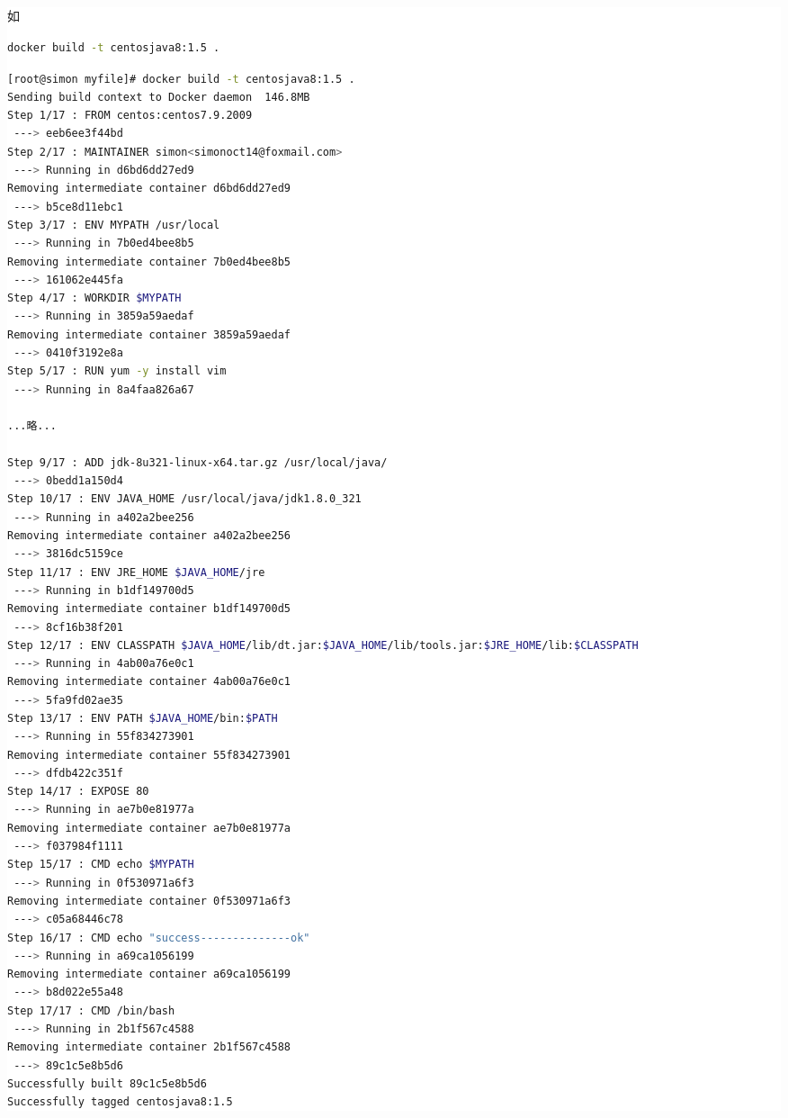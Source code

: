 如

```bash
docker build -t centosjava8:1.5 .
```

```bash
[root@simon myfile]# docker build -t centosjava8:1.5 .
Sending build context to Docker daemon  146.8MB
Step 1/17 : FROM centos:centos7.9.2009
 ---> eeb6ee3f44bd
Step 2/17 : MAINTAINER simon<simonoct14@foxmail.com>
 ---> Running in d6bd6dd27ed9
Removing intermediate container d6bd6dd27ed9
 ---> b5ce8d11ebc1
Step 3/17 : ENV MYPATH /usr/local
 ---> Running in 7b0ed4bee8b5
Removing intermediate container 7b0ed4bee8b5
 ---> 161062e445fa
Step 4/17 : WORKDIR $MYPATH
 ---> Running in 3859a59aedaf
Removing intermediate container 3859a59aedaf
 ---> 0410f3192e8a
Step 5/17 : RUN yum -y install vim
 ---> Running in 8a4faa826a67

...略...

Step 9/17 : ADD jdk-8u321-linux-x64.tar.gz /usr/local/java/
 ---> 0bedd1a150d4
Step 10/17 : ENV JAVA_HOME /usr/local/java/jdk1.8.0_321
 ---> Running in a402a2bee256
Removing intermediate container a402a2bee256
 ---> 3816dc5159ce
Step 11/17 : ENV JRE_HOME $JAVA_HOME/jre
 ---> Running in b1df149700d5
Removing intermediate container b1df149700d5
 ---> 8cf16b38f201
Step 12/17 : ENV CLASSPATH $JAVA_HOME/lib/dt.jar:$JAVA_HOME/lib/tools.jar:$JRE_HOME/lib:$CLASSPATH
 ---> Running in 4ab00a76e0c1
Removing intermediate container 4ab00a76e0c1
 ---> 5fa9fd02ae35
Step 13/17 : ENV PATH $JAVA_HOME/bin:$PATH
 ---> Running in 55f834273901
Removing intermediate container 55f834273901
 ---> dfdb422c351f
Step 14/17 : EXPOSE 80
 ---> Running in ae7b0e81977a
Removing intermediate container ae7b0e81977a
 ---> f037984f1111
Step 15/17 : CMD echo $MYPATH
 ---> Running in 0f530971a6f3
Removing intermediate container 0f530971a6f3
 ---> c05a68446c78
Step 16/17 : CMD echo "success--------------ok"
 ---> Running in a69ca1056199
Removing intermediate container a69ca1056199
 ---> b8d022e55a48
Step 17/17 : CMD /bin/bash
 ---> Running in 2b1f567c4588
Removing intermediate container 2b1f567c4588
 ---> 89c1c5e8b5d6
Successfully built 89c1c5e8b5d6
Successfully tagged centosjava8:1.5
```
